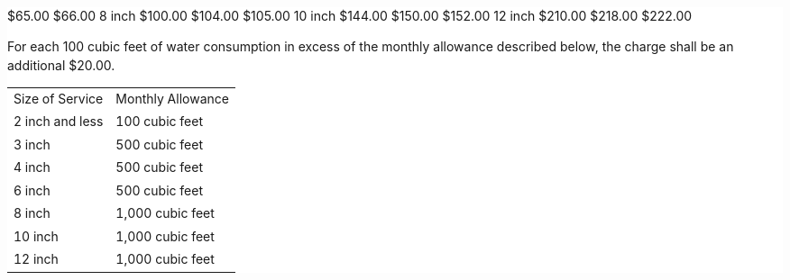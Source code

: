 <td>$65.00</td>
<td>$66.00</td>
</tr>
<tr>
<td>8 inch</td>
<td>$100.00</td>
<td>$104.00</td>
<td>$105.00</td>
</tr>
<tr>
<td>10 inch</td>
<td>$144.00</td>
<td>$150.00</td>
<td>$152.00</td>
</tr>
<tr>
<td>12 inch</td>
<td>$210.00</td>
<td>$218.00</td>
<td>$222.00</td>
</tr>
</table>

For each 100 cubic feet of water consumption in excess of the monthly allowance described below, the charge shall be an additional $20.00.


<table>
<tr>
<td>Size of Service</td>
<td>Monthly Allowance</td>
</tr>
<tr>
<td>2 inch and less</td>
<td>100 cubic feet</td>
</tr>
<tr>
<td>3 inch</td>
<td>500 cubic feet</td>
</tr>
<tr>
<td>4 inch</td>
<td>500 cubic feet</td>
</tr>
<tr>
<td>6 inch</td>
<td>500 cubic feet</td>
</tr>
<tr>
<td>8 inch</td>
<td>1,000 cubic feet</td>
</tr>
<tr>
<td>10 inch</td>
<td>1,000 cubic feet</td>
</tr>
<tr>
<td>12 inch</td>
<td>1,000 cubic feet</td>
</tr>
</table>

